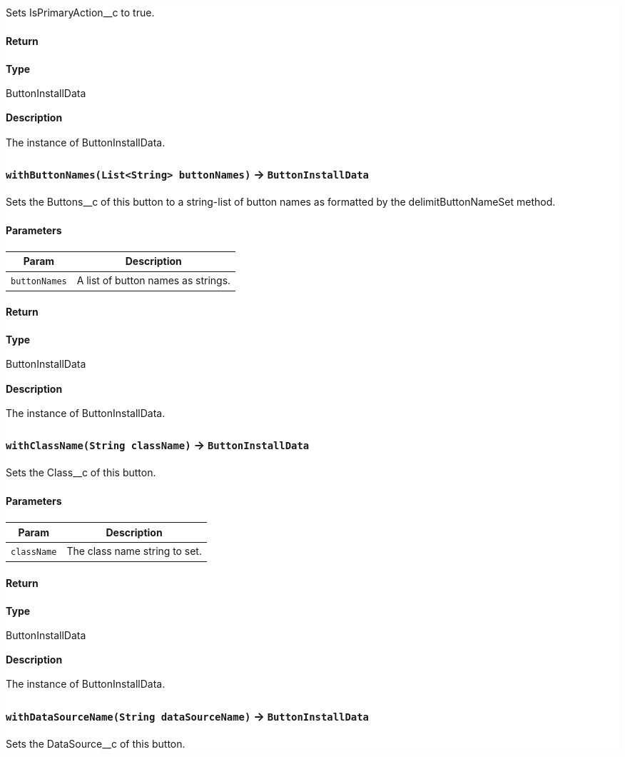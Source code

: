 Sets IsPrimaryAction__c to true.

#### Return

**Type**

ButtonInstallData

**Description**

The instance of ButtonInstallData.

### `withButtonNames(List<String> buttonNames)` → `ButtonInstallData`

Sets the Buttons__c of this button to a string-list of button names as formatted by the delimitButtonNameSet method.

#### Parameters
|Param|Description|
|-----|-----------|
|`buttonNames` |  A list of button names as strings. |

#### Return

**Type**

ButtonInstallData

**Description**

The instance of ButtonInstallData.

### `withClassName(String className)` → `ButtonInstallData`

Sets the Class__c of this button.

#### Parameters
|Param|Description|
|-----|-----------|
|`className` |  The class name string to set. |

#### Return

**Type**

ButtonInstallData

**Description**

The instance of ButtonInstallData.

### `withDataSourceName(String dataSourceName)` → `ButtonInstallData`

Sets the DataSource__c of this button.
